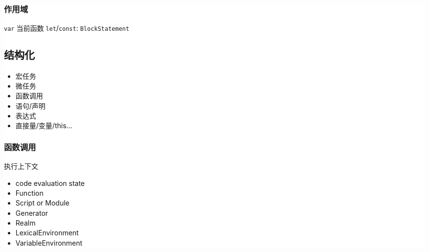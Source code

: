 ### 作用域

`var` 当前函数
`let`/`const`: `BlockStatement`

## 结构化

- 宏任务
- 微任务
- 函数调用
- 语句/声明
- 表达式
- 直接量/变量/this...

### 函数调用

执行上下文

- code evaluation state
- Function
- Script or Module
- Generator
- Realm
- LexicalEnvironment
- VariableEnvironment
